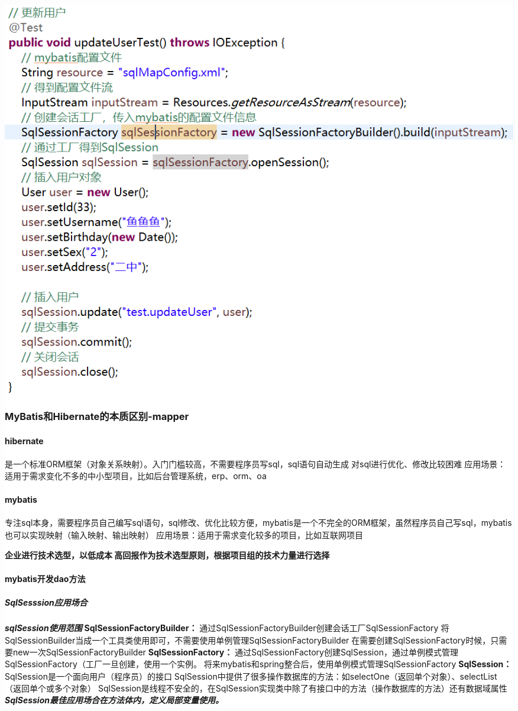 ![MyBatis](MyBatis/a9.png)

### MyBatis和Hibernate的本质区别-mapper

#### hibernate
是一个标准ORM框架（对象关系映射）。入门门槛较高，不需要程序员写sql，sql语句自动生成
对sql进行优化、修改比较困难
应用场景：适用于需求变化不多的中小型项目，比如后台管理系统，erp、orm、oa
#### mybatis
专注sql本身，需要程序员自己编写sql语句，sql修改、优化比较方便，mybatis是一个不完全的ORM框架，虽然程序员自己写sql，mybatis也可以实现映射（输入映射、输出映射）
应用场景：适用于需求变化较多的项目，比如互联网项目

**企业进行技术选型，以低成本 高回报作为技术选型原则，根据项目组的技术力量进行选择**

#### mybatis开发dao方法
##### SqlSesssion应用场合
***sqlSession使用范围***
**SqlSessionFactoryBuilder：** 
通过SqlSessionFactoryBuilder创建会话工厂SqlSessionFactory
将SqlSessionBuilder当成一个工具类使用即可，不需要使用单例管理SqlSessionFactoryBuilder
在需要创建SqlSessionFactory时候，只需要new一次SqlSessionFactoryBuilder
**SqlSessionFactory：** 
通过SqlSessionFactory创建SqlSession，通过单例模式管理SqlSessionFactory（工厂一旦创建，使用一个实例。
将来mybatis和spring整合后，使用单例模式管理SqlSessionFactory
**SqlSession：**
SqlSession是一个面向用户（程序员）的接口
SqlSession中提供了很多操作数据库的方法：如selectOne（返回单个对象）、selectList（返回单个或多个对象）
SqlSession是线程不安全的，在SqlSession实现类中除了有接口中的方法（操作数据库的方法）还有数据域属性
***SqlSession最佳应用场合在方法体内，定义局部变量使用。***
